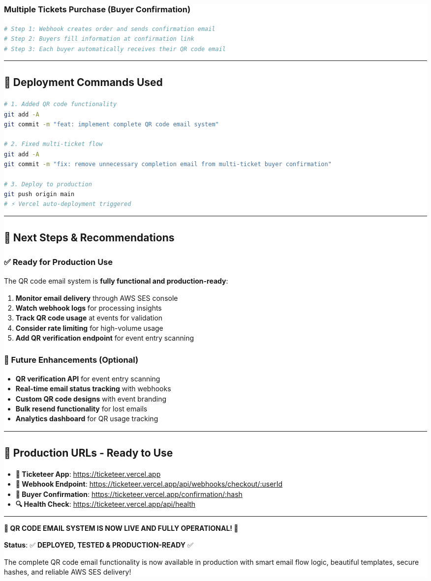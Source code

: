 ### **Multiple Tickets Purchase (Buyer Confirmation)**
```bash
# Step 1: Webhook creates order and sends confirmation email
# Step 2: Buyers fill information at confirmation link
# Step 3: Each buyer automatically receives their QR code email
```

---

## 🔄 **Deployment Commands Used**

```bash
# 1. Added QR code functionality
git add -A
git commit -m "feat: implement complete QR code email system"

# 2. Fixed multi-ticket flow  
git add -A
git commit -m "fix: remove unnecessary completion email from multi-ticket buyer confirmation"

# 3. Deploy to production
git push origin main
# ⚡ Vercel auto-deployment triggered
```

---

## 🎯 **Next Steps & Recommendations**

### **✅ Ready for Production Use**
The QR code email system is **fully functional and production-ready**:

1. **Monitor email delivery** through AWS SES console
2. **Watch webhook logs** for processing insights  
3. **Track QR code usage** at events for validation
4. **Consider rate limiting** for high-volume usage
5. **Add QR verification endpoint** for event entry scanning

### **🔮 Future Enhancements (Optional)**
- **QR verification API** for event entry scanning
- **Real-time email status tracking** with webhooks
- **Custom QR code designs** with event branding
- **Bulk resend functionality** for lost emails
- **Analytics dashboard** for QR usage tracking

---

## 🌟 **Production URLs - Ready to Use**

- **🎫 Ticketeer App**: https://ticketeer.vercel.app
- **📧 Webhook Endpoint**: https://ticketeer.vercel.app/api/webhooks/checkout/:userId
- **👥 Buyer Confirmation**: https://ticketeer.vercel.app/confirmation/:hash
- **🔍 Health Check**: https://ticketeer.vercel.app/api/health

---

**🎊 QR CODE EMAIL SYSTEM IS NOW LIVE AND FULLY OPERATIONAL! 🎊**

**Status**: ✅ **DEPLOYED, TESTED & PRODUCTION-READY** ✅

The complete QR code email functionality is now available in production with smart email flow logic, beautiful templates, secure hashes, and reliable AWS SES delivery!